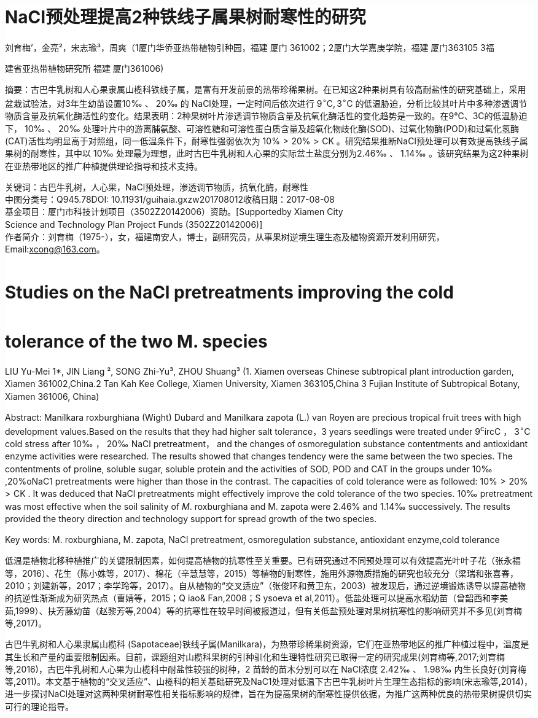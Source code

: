 # NaCI预处理提高2种铁线子属果树耐寒性的研究

刘育梅’，金亮²，宋志瑜³，周爽（1厦门华侨亚热带植物引种园，福建 厦门 361002；2厦门大学嘉庚学院，福建 厦门363105 3福

建省亚热带植物研究所 福建 厦门361006)

摘要：古巴牛乳树和人心果隶属山榄科铁线子属，是富有开发前景的热带珍稀果树。在已知这2种果树具有较高耐盐性的研究基础上，采用盆栽试验法，对3年生幼苗设置$10 \text{‰}$ 、 $20 \text{‰}$ 的 NaCl处理，一定时间后依次进行 $9 ^ { \circ } \mathrm { C } , 3 ^ { \circ } \mathrm { C }$ 的低温胁迫，分析比较其叶片中多种渗透调节物质含量及抗氧化酶活性的变化。结果表明：2种果树叶片渗透调节物质含量及抗氧化酶活性的变化趋势是一致的。在9℃、3C的低温胁迫下， $10 \text{‰}$ 、 $2 0 \mathrm { { ‰} }$ 处理叶片中的游离脯氨酸、可溶性糖和可溶性蛋白质含量及超氧化物歧化酶(SOD)、过氧化物酶(POD)和过氧化氢酶(CAT)活性均明显高于对照组，同一低温条件下，耐寒性强弱依次为 $1 0 \% > 2 0 \% > \mathrm { C K }$ 。研究结果推断NaCl预处理可以有效提高铁线子属果树的耐寒性，其中以 $10 \text{‰}$ 处理最为理想，此时古巴牛乳树和人心果的实际盆土盐度分别为$2 . 4 6 \text{‰}$ 、 $1 . 1 4 \text{‰}$ 。该研究结果为这2种果树在亚热带地区的推广种植提供理论指导和技术支持。

关键词：古巴牛乳树，人心果，NaCl预处理，渗透调节物质，抗氧化酶，耐寒性  
中图分类号：Q945.78DOI: 10.11931/guihaia.gxzw201708012收稿日期：2017-08-08  
基金项目：厦门市科技计划项目（3502Z20142006）资助。[Supportedby Xiamen City  
Science and Technology Plan Project Funds (3502Z20142006)]  
作者简介：刘育梅（1975-），女，福建南安人，博士，副研究员，从事果树逆境生理生态及植物资源开发利用研究，Email:xcong@163.com。

# Studies on the NaCl pretreatments improving the cold

# tolerance of the two M. species

LIU Yu-Mei 1\*, JIN Liang ², SONG Zhi-Yu³, ZHOU Shuang³ (1. Xiamen overseas Chinese subtropical plant introduction garden, Xiamen 361002,China.2 Tan Kah Kee College, Xiamen University, Xiamen 363105,China 3 Fujian Institute of Subtropical Botany, Xiamen 361006, China)

Abstract: Manilkara roxburghiana (Wight) Dubard and Manilkara zapota (L.) van Royen are precious tropical fruit trees with high development values.Based on the results that they had higher salt tolerance，3 years seedlings were treated under $9 \mathrm { { ^ circ C } }$ ， $3 ^ { \circ } \mathrm { C }$ cold stress after $10 \text{‰}$ ， $20 \text{‰}$ NaCl pretreatment， and the changes of osmoregulation substance contentments and antioxidant enzyme activities were researched. The results showed that changes tendency were the same between the two species. The contentments of proline, soluble sugar, soluble protein and the activities of SOD, POD and CAT in the groups under $10 \text{‰}$ ,20%oNaC1 pretreatments were higher than those in the contrast. The capacities of cold tolerance were as followed: $1 0 \% > 2 0 \% > \mathrm { C K }$ . It was deduced that NaCl pretreatments might effectively improve the cold tolerance of the two species. $1 0 \text{‰}$ pretreatment was most effective when the soil salinity of $M .$ roxburghiana and M. zapota were $2 . 4 6 \%$ and $1 . 1 4 \text{‰}$ successively. The results provided the theory direction and technology support for spread growth of the two species.

Key words: M. roxburghiana, M. zapota, NaCl pretreatment, osmoregulation substance, antioxidant enzyme,cold tolerance

低温是植物北移种植推广的关键限制因素，如何提高植物的抗寒性至关重要。已有研究通过不同预处理可以有效提高光叶叶子花（张永福等，2016）、花生（陈小姝等，2017）、棉花（辛慧慧等，2015）等植物的耐寒性，施用外源物质措施的研究也较充分（梁瑞和张喜春，2010；刘建新等，2017；李学玲等，2017）。自从植物的“交叉适应”（张俊环和黄卫东，2003）被发现后，通过逆境锻炼诱导以提高植物的抗逆性渐渐成为研究热点（曹婧等，2015；Q iao& Fan,2008；S ysoeva et al,2011）。低盐处理可以提高水稻幼苗（曾韶西和李美茹,1999）、扶芳藤幼苗（赵黎芳等,2004）等的抗寒性在较早时间被报道过，但有关低盐预处理对果树抗寒性的影响研究并不多见(刘育梅等,2017)。

古巴牛乳树和人心果隶属山榄科 (Sapotaceae)铁线子属(Manilkara)，为热带珍稀果树资源，它们在亚热带地区的推广种植过程中，温度是其生长和产量的重要限制因素。目前，课题组对山榄科果树的引种驯化和生理特性研究已取得一定的研究成果(刘育梅等,2017;刘育梅等,2016)，古巴牛乳树和人心果为山榄科中耐盐性较强的树种，2 苗龄的苗木分别可以在 NaCl浓度 $2 . 4 2 \text{‰}$ 、 $1 . 9 8 \text{‰}$ 内生长良好(刘育梅等,2011)。本文基于植物的“交叉适应”、山榄科的相关基础研究及NaC1处理对低温下古巴牛乳树叶片生理生态指标的影响(宋志瑜等,2014)，进一步探讨NaCl处理对这两种果树耐寒性相关指标影响的规律，旨在为提高果树的耐寒性提供依据，为推广这两种优良的热带果树提供切实可行的理论指导。
